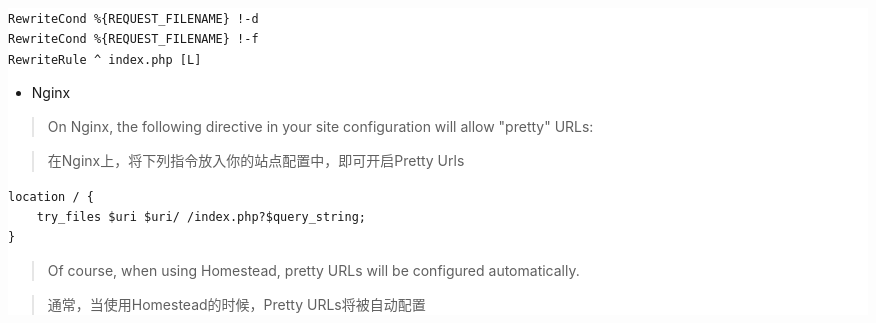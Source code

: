     RewriteCond %{REQUEST_FILENAME} !-d
    RewriteCond %{REQUEST_FILENAME} !-f
    RewriteRule ^ index.php [L]

* Nginx

>On Nginx, the following directive in your site configuration will allow "pretty" URLs:

>在Nginx上，将下列指令放入你的站点配置中，即可开启Pretty Urls

    location / {
        try_files $uri $uri/ /index.php?$query_string;
    }
>Of course, when using Homestead, pretty URLs will be configured automatically.

>通常，当使用Homestead的时候，Pretty URLs将被自动配置


